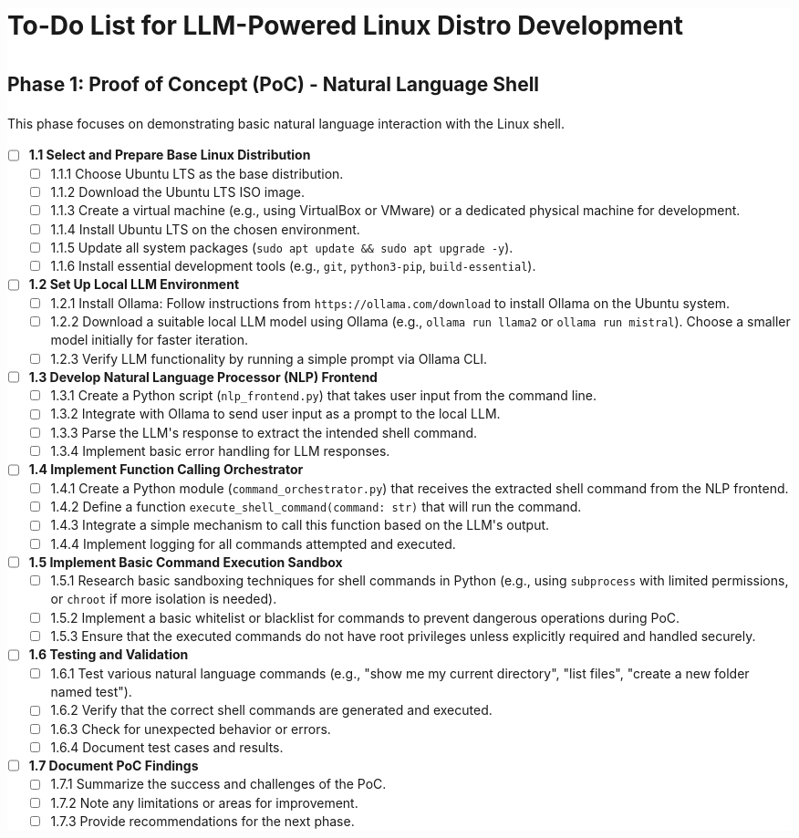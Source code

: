 
# To-Do List for LLM-Powered Linux Distro Development

## Phase 1: Proof of Concept (PoC) - Natural Language Shell

This phase focuses on demonstrating basic natural language interaction with the Linux shell.

- [ ] **1.1 Select and Prepare Base Linux Distribution**
  - [ ] 1.1.1 Choose Ubuntu LTS as the base distribution.
  - [ ] 1.1.2 Download the Ubuntu LTS ISO image.
  - [ ] 1.1.3 Create a virtual machine (e.g., using VirtualBox or VMware) or a dedicated physical machine for development.
  - [ ] 1.1.4 Install Ubuntu LTS on the chosen environment.
  - [ ] 1.1.5 Update all system packages (`sudo apt update && sudo apt upgrade -y`).
  - [ ] 1.1.6 Install essential development tools (e.g., `git`, `python3-pip`, `build-essential`).

- [ ] **1.2 Set Up Local LLM Environment**
  - [ ] 1.2.1 Install Ollama: Follow instructions from `https://ollama.com/download` to install Ollama on the Ubuntu system.
  - [ ] 1.2.2 Download a suitable local LLM model using Ollama (e.g., `ollama run llama2` or `ollama run mistral`). Choose a smaller model initially for faster iteration.
  - [ ] 1.2.3 Verify LLM functionality by running a simple prompt via Ollama CLI.

- [ ] **1.3 Develop Natural Language Processor (NLP) Frontend**
  - [ ] 1.3.1 Create a Python script (`nlp_frontend.py`) that takes user input from the command line.
  - [ ] 1.3.2 Integrate with Ollama to send user input as a prompt to the local LLM.
  - [ ] 1.3.3 Parse the LLM's response to extract the intended shell command.
  - [ ] 1.3.4 Implement basic error handling for LLM responses.

- [ ] **1.4 Implement Function Calling Orchestrator**
  - [ ] 1.4.1 Create a Python module (`command_orchestrator.py`) that receives the extracted shell command from the NLP frontend.
  - [ ] 1.4.2 Define a function `execute_shell_command(command: str)` that will run the command.
  - [ ] 1.4.3 Integrate a simple mechanism to call this function based on the LLM's output.
  - [ ] 1.4.4 Implement logging for all commands attempted and executed.

- [ ] **1.5 Implement Basic Command Execution Sandbox**
  - [ ] 1.5.1 Research basic sandboxing techniques for shell commands in Python (e.g., using `subprocess` with limited permissions, or `chroot` if more isolation is needed).
  - [ ] 1.5.2 Implement a basic whitelist or blacklist for commands to prevent dangerous operations during PoC.
  - [ ] 1.5.3 Ensure that the executed commands do not have root privileges unless explicitly required and handled securely.

- [ ] **1.6 Testing and Validation**
  - [ ] 1.6.1 Test various natural language commands (e.g., "show me my current directory", "list files", "create a new folder named test").
  - [ ] 1.6.2 Verify that the correct shell commands are generated and executed.
  - [ ] 1.6.3 Check for unexpected behavior or errors.
  - [ ] 1.6.4 Document test cases and results.

- [ ] **1.7 Document PoC Findings**
  - [ ] 1.7.1 Summarize the success and challenges of the PoC.
  - [ ] 1.7.2 Note any limitations or areas for improvement.
  - [ ] 1.7.3 Provide recommendations for the next phase.
